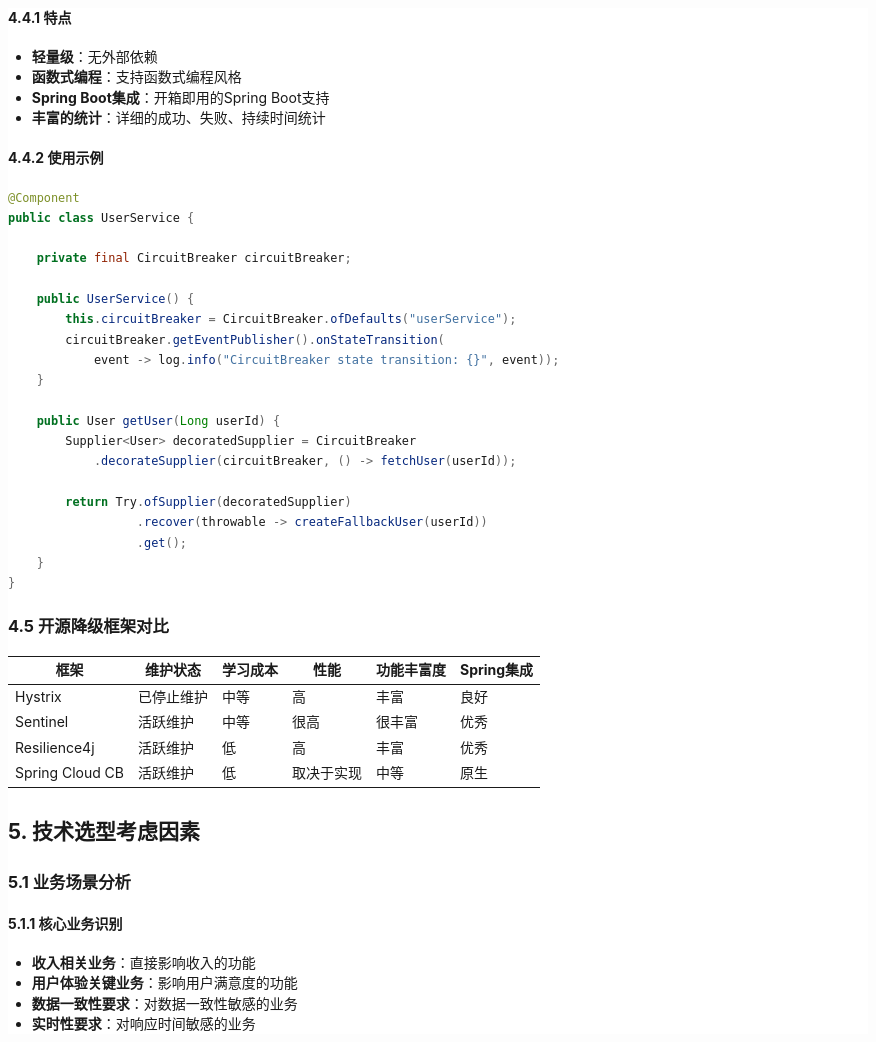#### 4.4.1 特点
- **轻量级**：无外部依赖
- **函数式编程**：支持函数式编程风格
- **Spring Boot集成**：开箱即用的Spring Boot支持
- **丰富的统计**：详细的成功、失败、持续时间统计

#### 4.4.2 使用示例

```java
@Component
public class UserService {

    private final CircuitBreaker circuitBreaker;

    public UserService() {
        this.circuitBreaker = CircuitBreaker.ofDefaults("userService");
        circuitBreaker.getEventPublisher().onStateTransition(
            event -> log.info("CircuitBreaker state transition: {}", event));
    }

    public User getUser(Long userId) {
        Supplier<User> decoratedSupplier = CircuitBreaker
            .decorateSupplier(circuitBreaker, () -> fetchUser(userId));

        return Try.ofSupplier(decoratedSupplier)
                  .recover(throwable -> createFallbackUser(userId))
                  .get();
    }
}
```

### 4.5 开源降级框架对比

| 框架 | 维护状态 | 学习成本 | 性能 | 功能丰富度 | Spring集成 |
|------|----------|----------|------|------------|------------|
| Hystrix | 已停止维护 | 中等 | 高 | 丰富 | 良好 |
| Sentinel | 活跃维护 | 中等 | 很高 | 很丰富 | 优秀 |
| Resilience4j | 活跃维护 | 低 | 高 | 丰富 | 优秀 |
| Spring Cloud CB | 活跃维护 | 低 | 取决于实现 | 中等 | 原生 |

## 5. 技术选型考虑因素

### 5.1 业务场景分析

#### 5.1.1 核心业务识别
- **收入相关业务**：直接影响收入的功能
- **用户体验关键业务**：影响用户满意度的功能
- **数据一致性要求**：对数据一致性敏感的业务
- **实时性要求**：对响应时间敏感的业务
